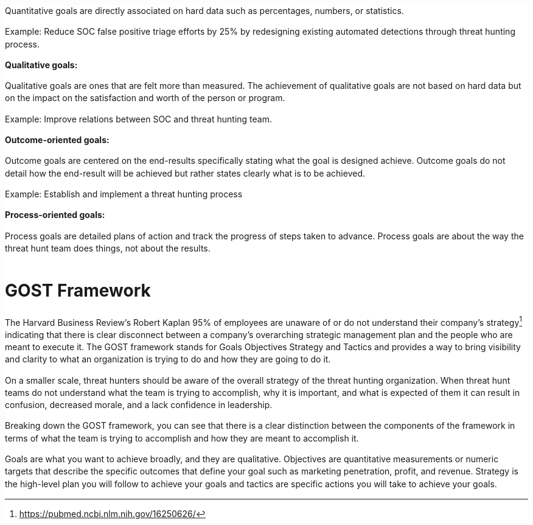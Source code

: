 Quantitative goals are directly associated on hard data such as percentages,
numbers, or statistics.

Example: Reduce SOC false positive triage efforts by 25% by redesigning existing
automated detections through threat hunting process.

**Qualitative goals:**

Qualitative goals are ones that are felt more than measured. The achievement of
qualitative goals are not based on hard data but on the impact on the
satisfaction and worth of the person or program.

Example: Improve relations between SOC and threat hunting team.

**Outcome-oriented goals:**

Outcome goals are centered on the end-results specifically stating what the goal
is designed achieve. Outcome goals do not detail how the end-result will be
achieved but rather states clearly what is to be achieved.

Example: Establish and implement a threat hunting process

**Process-oriented goals:**

Process goals are detailed plans of action and track the progress of steps taken
to advance. Process goals are about the way the threat hunt team does things,
not about the results.

# GOST Framework

The Harvard Business Review’s Robert Kaplan 95% of employees are unaware of or
do not understand their company’s strategy[^1] indicating that there is clear
disconnect between a company’s overarching strategic management plan and the
people who are meant to execute it. The GOST framework stands for Goals
Objectives Strategy and Tactics and provides a way to bring visibility and
clarity to what an organization is trying to do and how they are going to do it.

[^1]: https://pubmed.ncbi.nlm.nih.gov/16250626/

On a smaller scale, threat hunters should be aware of the overall strategy of
the threat hunting organization. When threat hunt teams do not understand what
the team is trying to accomplish, why it is important, and what is expected of
them it can result in confusion, decreased morale, and a lack confidence in
leadership.

Breaking down the GOST framework, you can see that there is a clear distinction
between the components of the framework in terms of what the team is trying to
accomplish and how they are meant to accomplish it.

Goals are what you want to achieve broadly, and they are qualitative. Objectives
are quantitative measurements or numeric targets that describe the specific
outcomes that define your goal such as marketing penetration, profit, and
revenue. Strategy is the high-level plan you will follow to achieve your goals
and tactics are specific actions you will take to achieve your goals.


[^2]: https://www.strategykiln.com/post/gost-busters-goals-objectives-strategies-and-tactics-explained-with-an-amazon-example
[^3]: https://www.knowledgehut.com/tutorials/itil4-tutorial/itil-continual-improvement-model
[^4]: https://www.qrpinternational.be/blog/it-governance-and-service-management/itil-4-continual-improvement/\#:\~:text=The%20ITIL%204%20continual%20improvement,Service%20Value%20System%20(SVS).
[^5]: https://www.threathunting.net/files/framework-for-threat-hunting-whitepaper.pdf